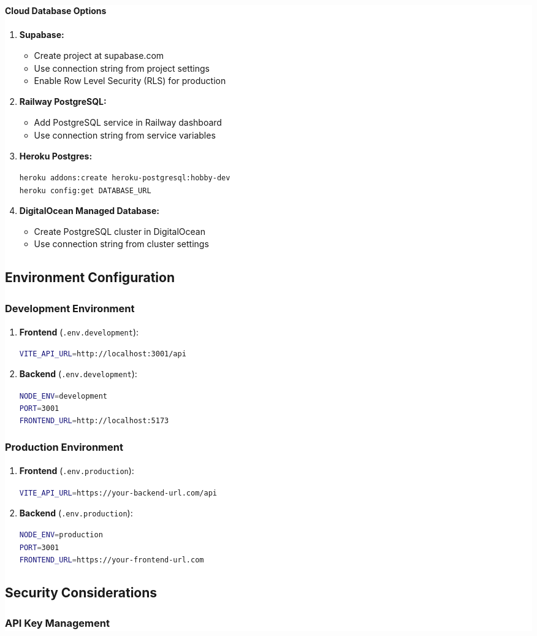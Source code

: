 #### Cloud Database Options

1. **Supabase:**
   - Create project at supabase.com
   - Use connection string from project settings
   - Enable Row Level Security (RLS) for production

2. **Railway PostgreSQL:**
   - Add PostgreSQL service in Railway dashboard
   - Use connection string from service variables

3. **Heroku Postgres:**
   ```bash
   heroku addons:create heroku-postgresql:hobby-dev
   heroku config:get DATABASE_URL
   ```

4. **DigitalOcean Managed Database:**
   - Create PostgreSQL cluster in DigitalOcean
   - Use connection string from cluster settings

## Environment Configuration

### Development Environment

1. **Frontend** (`.env.development`):
   ```bash
   VITE_API_URL=http://localhost:3001/api
   ```

2. **Backend** (`.env.development`):
   ```bash
   NODE_ENV=development
   PORT=3001
   FRONTEND_URL=http://localhost:5173
   ```

### Production Environment

1. **Frontend** (`.env.production`):
   ```bash
   VITE_API_URL=https://your-backend-url.com/api
   ```

2. **Backend** (`.env.production`):
   ```bash
   NODE_ENV=production
   PORT=3001
   FRONTEND_URL=https://your-frontend-url.com
   ```

## Security Considerations

### API Key Management
